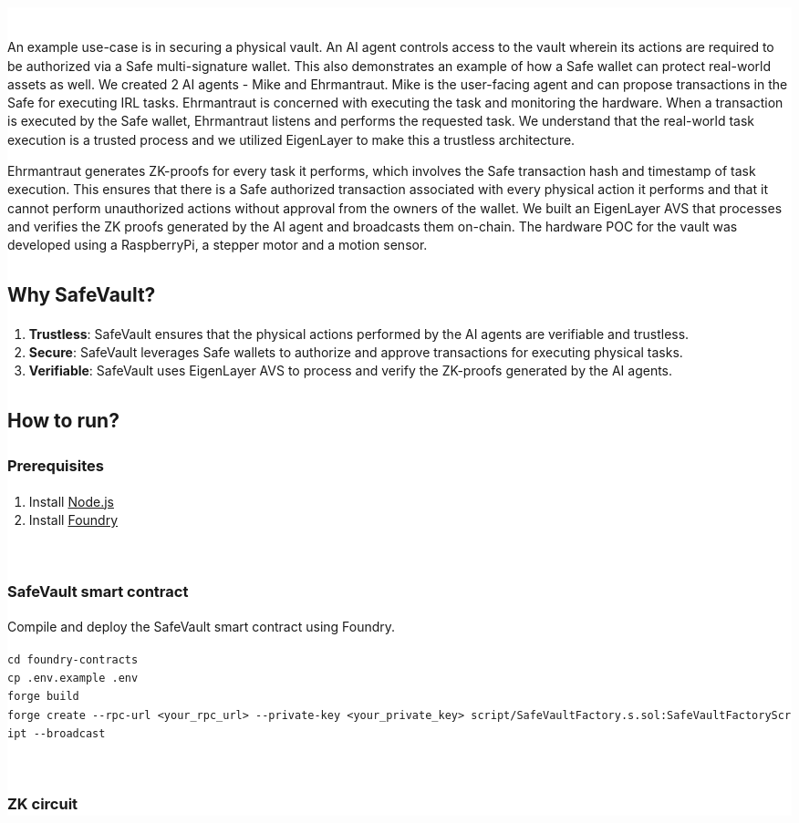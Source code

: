 
<br/>

An example use-case is in securing a physical vault. An AI agent controls access to the vault wherein its actions are required to be authorized via a Safe multi-signature wallet. This also demonstrates an example of how a Safe wallet can protect real-world assets as well. We created 2 AI agents - Mike and Ehrmantraut. Mike is the user-facing agent and can propose transactions in the Safe for executing IRL tasks. Ehrmantraut is concerned with executing the task and monitoring the hardware. When a transaction is executed by the Safe wallet, Ehrmantraut listens and performs the requested task. We understand that the real-world task execution is a trusted process and we utilized EigenLayer to make this a trustless architecture.

Ehrmantraut generates ZK-proofs for every task it performs, which involves the Safe transaction hash and timestamp of task execution. This ensures that there is a Safe authorized transaction associated with every physical action it performs and that it cannot perform unauthorized actions without approval from the owners of the wallet. We built an EigenLayer AVS that processes and verifies the ZK proofs generated by the AI agent and broadcasts them on-chain. The hardware POC for the vault was developed using a RaspberryPi, a stepper motor and a motion sensor.


## Why SafeVault?

1. **Trustless**: SafeVault ensures that the physical actions performed by the AI agents are verifiable and trustless.
2. **Secure**: SafeVault leverages Safe wallets to authorize and approve transactions for executing physical tasks.
3. **Verifiable**: SafeVault uses EigenLayer AVS to process and verify the ZK-proofs generated by the AI agents.


## How to run?

### Prerequisites

1. Install [Node.js](https://nodejs.org/en/)
2. Install [Foundry](https://book.getfoundry.sh/getting-started/installation)


<br/>

### SafeVault smart contract

Compile and deploy the SafeVault smart contract using Foundry.

```
cd foundry-contracts
cp .env.example .env
forge build
forge create --rpc-url <your_rpc_url> --private-key <your_private_key> script/SafeVaultFactory.s.sol:SafeVaultFactoryScript --broadcast
```

<br/>

### ZK circuit
